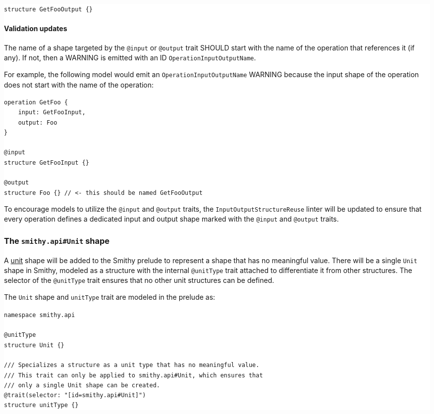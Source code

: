 ```
structure GetFooOutput {}
```

#### Validation updates

The name of a shape targeted by the `@input` or `@output` trait SHOULD start
with the name of the operation that references it (if any). If not, then a
WARNING is emitted with an ID `OperationInputOutputName`.

For example, the following model would emit an `OperationInputOutputName`
WARNING because the input shape of the operation does not start with the name
of the operation:

```
operation GetFoo {
    input: GetFooInput,
    output: Foo
}

@input
structure GetFooInput {}

@output
structure Foo {} // <- this should be named GetFooOutput
```

To encourage models to utilize the `@input` and `@output` traits, the
`InputOutputStructureReuse` linter will be updated to ensure that every
operation defines a dedicated input and output shape marked with the
`@input` and `@output` traits.

### The `smithy.api#Unit` shape

A [unit](https://en.wikipedia.org/wiki/Unit_type) shape will be added to the
Smithy prelude to represent a shape that has no meaningful value. There will
be a single `Unit` shape in Smithy, modeled as a structure with the internal
`@unitType` trait attached to differentiate it from other structures. The
selector of the `@unitType` trait ensures that no other unit structures can be
defined.

The `Unit` shape and `unitType` trait are modeled in the prelude as:

```
namespace smithy.api

@unitType
structure Unit {}

/// Specializes a structure as a unit type that has no meaningful value.
/// This trait can only be applied to smithy.api#Unit, which ensures that
/// only a single Unit shape can be created.
@trait(selector: "[id=smithy.api#Unit]")
structure unitType {}
```
